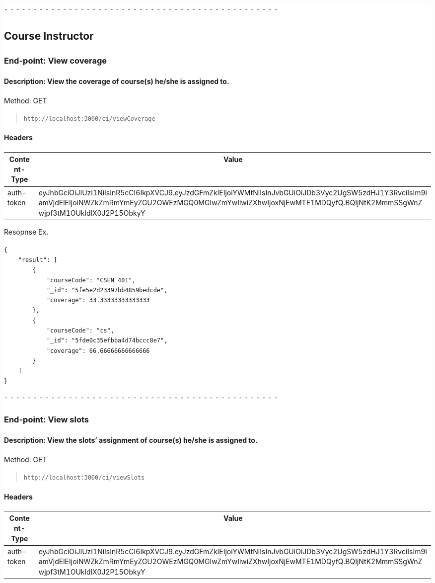 ⁃ ⁃ ⁃ ⁃ ⁃ ⁃ ⁃ ⁃ ⁃ ⁃ ⁃ ⁃ ⁃ ⁃ ⁃ ⁃ ⁃ ⁃ ⁃ ⁃ ⁃ ⁃ ⁃ ⁃ ⁃ ⁃ ⁃ ⁃ ⁃ ⁃ ⁃ ⁃ ⁃ ⁃ ⁃ ⁃ ⁃ ⁃ ⁃ ⁃ ⁃ ⁃ ⁃ ⁃ ⁃ ⁃ ⁃
## Course Instructor 

### End-point: View coverage
#### Description: View the coverage of course(s) he/she is assigned to.

Method: GET
>```
>http://localhost:3000/ci/viewCoverage
>```
#### Headers

|Content-Type|Value|
|---|---|
|auth-token|eyJhbGciOiJIUzI1NiIsInR5cCI6IkpXVCJ9.eyJzdGFmZklEIjoiYWMtNiIsInJvbGUiOiJDb3Vyc2UgSW5zdHJ1Y3RvciIsIm9iamVjdElEIjoiNWZkZmRmYmEyZGU2OWEzMGQ0MGIwZmYwIiwiZXhwIjoxNjEwMTE1MDQyfQ.BQIjNtK2MmmSSgWnZwjpf3tM1OUkldlX0J2P15ObkyY|

Resopnse Ex.
```
{
    "result": [
        {
            "courseCode": "CSEN 401",
            "_id": "5fe5e2d23397bb4859bedcde",
            "coverage": 33.33333333333333
        },
        {
            "courseCode": "cs",
            "_id": "5fde0c35efbba4d74bccc8e7",
            "coverage": 66.66666666666666
        }
    ]
}
```

⁃ ⁃ ⁃ ⁃ ⁃ ⁃ ⁃ ⁃ ⁃ ⁃ ⁃ ⁃ ⁃ ⁃ ⁃ ⁃ ⁃ ⁃ ⁃ ⁃ ⁃ ⁃ ⁃ ⁃ ⁃ ⁃ ⁃ ⁃ ⁃ ⁃ ⁃ ⁃ ⁃ ⁃ ⁃ ⁃ ⁃ ⁃ ⁃ ⁃ ⁃ ⁃ ⁃ ⁃ ⁃ ⁃ ⁃


### End-point: View slots
#### Description: View the slots’ assignment of course(s) he/she is assigned to.
Method: GET
>```
>http://localhost:3000/ci/viewSlots
>```
#### Headers

|Content-Type|Value|
|---|---|
|auth-token|eyJhbGciOiJIUzI1NiIsInR5cCI6IkpXVCJ9.eyJzdGFmZklEIjoiYWMtNiIsInJvbGUiOiJDb3Vyc2UgSW5zdHJ1Y3RvciIsIm9iamVjdElEIjoiNWZkZmRmYmEyZGU2OWEzMGQ0MGIwZmYwIiwiZXhwIjoxNjEwMTE1MDQyfQ.BQIjNtK2MmmSSgWnZwjpf3tM1OUkldlX0J2P15ObkyY|

